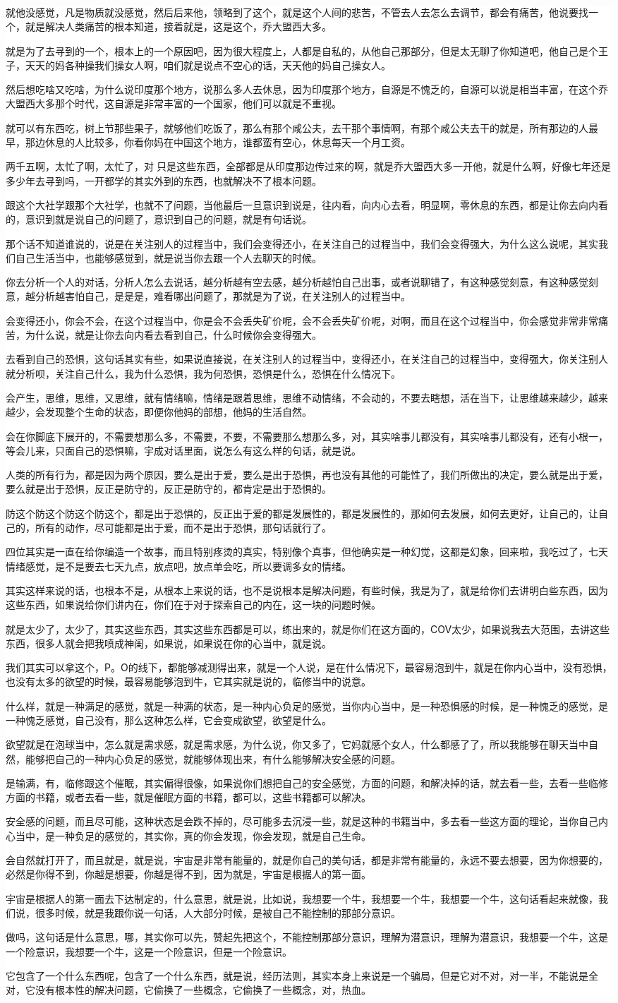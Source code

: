 就他没感觉，凡是物质就没感觉，然后后来他，领略到了这个，就是这个人间的悲苦，不管去人去怎么去调节，都会有痛苦，他说要找一个，就是解决人类痛苦的根本知道，接着就是，这是这个，乔大盟西大多。

就是为了去寻到的一个，根本上的一个原因吧，因为很大程度上，人都是自私的，从他自己那部分，但是太无聊了你知道吧，他自己是个王子，天天的妈各种操我们操女人啊，咱们就是说点不空心的话，天天他的妈自己操女人。

然后想吃啥又吃啥，为什么说印度那个地方，说那么多人去休息，因为印度那个地方，自源是不愧乏的，自源可以说是相当丰富，在这个乔大盟西大多那个时代，这自源是非常丰富的一个国家，他们可以就是不重视。

就可以有东西吃，树上节那些果子，就够他们吃饭了，那么有那个咸公夫，去干那个事情啊，有那个咸公夫去干的就是，所有那边的人最早，那边休息的人比较多，你看你妈在中国这个地方，谁都蛮有空心，休息每天一个月工资。

两千五啊，太忙了啊，太忙了，对 只是这些东西，全部都是从印度那边传过来的啊，就是乔大盟西大多一开他，就是什么啊，好像七年还是多少年去寻到吗，一开都学的其实外到的东西，也就解决不了根本问题。

跟这个大社学跟那个大社学，也就不了问题，当他最后一旦意识到说是，往内看，向内心去看，明显啊，零休息的东西，都是让你去向内看的，意识到就是说自己的问题了，意识到自己的问题，就是有句话说。

那个话不知道谁说的，说是在关注别人的过程当中，我们会变得还小，在关注自己的过程当中，我们会变得强大，为什么这么说呢，其实我们自己生活当中，也能够感觉到，就是说当你去跟一个人去聊天的时候。

你去分析一个人的对话，分析人怎么去说话，越分析越有空去感，越分析越怕自己出事，或者说聊错了，有这种感觉刻意，有这种感觉刻意，越分析越害怕自己，是是是，难看哪出问题了，那就是为了说，在关注别人的过程当中。

会变得还小，你会不会，在这个过程当中，你是会不会丢失矿价呢，会不会丢失矿价呢，对啊，而且在这个过程当中，你会感觉非常非常痛苦，为什么说，就是让你去向内看去看到自己，什么时候你会变得强大。

去看到自己的恐惧，这句话其实有些，如果说直接说，在关注别人的过程当中，变得还小，在关注自己的过程当中，变得强大，你关注别人就分析呗，关注自己什么，我为什么恐惧，我为何恐惧，恐惧是什么，恐惧在什么情况下。

会产生，思维，思维，又思维，就有情绪嘛，情绪是跟着思维，思维不动情绪，不会动的，不要去瞎想，活在当下，让思维越来越少，越来越少，会发现整个生命的状态，即便你他妈的部想，他妈的生活自然。

会在你脚底下展开的，不需要想那么多，不需要，不要，不需要那么想那么多，对，其实啥事儿都没有，其实啥事儿都没有，还有小根一，等会儿来，只面自己的恐惧嘛，宇成对话里面，说怎么有这么样的句话，就是说。

人类的所有行为，都是因为两个原因，要么是出于爱，要么是出于恐惧，再也没有其他的可能性了，我们所做出的决定，要么就是出于爱，要么就是出于恐惧，反正是防守的，反正是防守的，都肯定是出于恐惧的。

防这个防这个防这个防这个，都是出于恐惧的，反正出于爱的都是发展性的，都是发展性的，那如何去发展，如何去更好，让自己的，让自己的，所有的动作，尽可能都是出于爱，而不是出于恐惧，那句话就行了。

四位其实是一直在给你编造一个故事，而且特别疼烫的真实，特别像个真事，但他确实是一种幻觉，这都是幻象，回来啦，我吃过了，七天情绪感觉，是不是要去七天九点，放点吧，放点单会吃，所以要调多女的情绪。

其实这样来说的话，也根本不是，从根本上来说的话，也不是说根本是解决问题，有些时候，我是为了，就是给你们去讲明白些东西，因为这些东西，如果说给你们讲内在，你们在于对于探索自己的内在，这一块的问题时候。

就是太少了，太少了，其实这些东西，其实这些东西都是可以，练出来的，就是你们在这方面的，COV太少，如果说我去大范围，去讲这些东西，很多人就会把我喷成神闺，如果说，如果说在你的心当中，就是说。

我们其实可以拿这个，P。O的线下，都能够减测得出来，就是一个人说，是在什么情况下，最容易泡到牛，就是在你内心当中，没有恐惧，也没有太多的欲望的时候，最容易能够泡到牛，它其实就是说的，临修当中的说意。

什么样，就是一种满足的感觉，就是一种满的状态，是一种内心负足的感觉，当你内心当中，是一种恐惧感的时候，是一种愧乏的感觉，是一种愧乏感觉，自己没有，那么这种怎么样，它会变成欲望，欲望是什么。

欲望就是在泡球当中，怎么就是需求感，就是需求感，为什么说，你又多了，它妈就感个女人，什么都感了了，所以我能够在聊天当中自然，能够把自己的一种内心负足的感觉，就能够体现出来，有什么能够解决安全感的问题。

是输满，有，临修跟这个催眠，其实偏得很像，如果说你们想把自己的安全感觉，方面的问题，和解决掉的话，就去看一些，去看一些临修方面的书籍，或者去看一些，就是催眠方面的书籍，都可以，这些书籍都可以解决。

安全感的问题，而且尽可能，这种状态是会跌不掉的，尽可能多去沉浸一些，就是这种的书籍当中，多去看一些这方面的理论，当你自己内心当中，是一种负足的感觉的，其实你，真的你会发现，你会发现，就是自己生命。

会自然就打开了，而且就是，就是说，宇宙是非常有能量的，就是你自己的美句话，都是非常有能量的，永远不要去想要，因为你想要的，必然是你得不到，你越是想要，你越是得不到，因为就是，宇宙是根据人的第一面。

宇宙是根据人的第一面去下达制定的，什么意思，就是说，比如说，我想要一个牛，我想要一个牛，我想要一个牛，这句话看起来就像，我们说，很多时候，就是我跟你说一句话，人大部分时候，是被自己不能控制的那部分意识。

做吗，这句话是什么意思，哪，其实你可以先，赞起先把这个，不能控制那部分意识，理解为潜意识，理解为潜意识，我想要一个牛，这是一个险意识，我想要一个牛，这是一个险意识，但是一个险意识。

它包含了一个什么东西呢，包含了一个什么东西，就是说，经历法则，其实本身上来说是一个骗局，但是它对不对，对一半，不能说是全对，它没有根本性的解决问题，它偷换了一些概念，它偷换了一些概念，对，热血。

